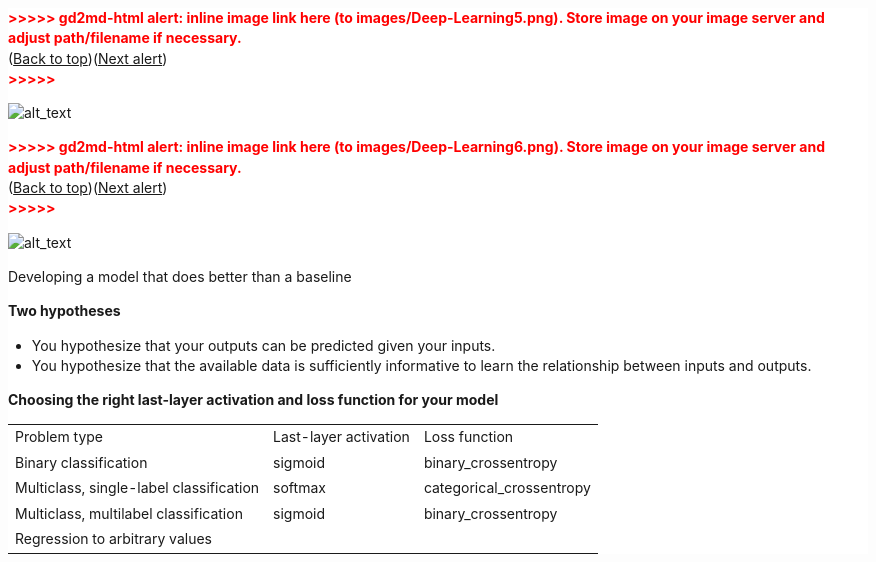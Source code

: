 


<p id="gdcalert6" ><span style="color: red; font-weight: bold">>>>>>  gd2md-html alert: inline image link here (to images/Deep-Learning5.png). Store image on your image server and adjust path/filename if necessary. </span><br>(<a href="#">Back to top</a>)(<a href="#gdcalert7">Next alert</a>)<br><span style="color: red; font-weight: bold">>>>>> </span></p>


![alt_text](images/Deep-Learning5.png "image_tooltip")




<p id="gdcalert7" ><span style="color: red; font-weight: bold">>>>>>  gd2md-html alert: inline image link here (to images/Deep-Learning6.png). Store image on your image server and adjust path/filename if necessary. </span><br>(<a href="#">Back to top</a>)(<a href="#gdcalert8">Next alert</a>)<br><span style="color: red; font-weight: bold">>>>>> </span></p>


![alt_text](images/Deep-Learning6.png "image_tooltip")


Developing a model that does better than a baseline

**Two hypotheses**



*   You hypothesize that your outputs can be predicted given your inputs.
*   You hypothesize that the available data is sufficiently informative to learn the relationship between inputs and outputs.

**Choosing the right last-layer activation and loss function for your model**


<table>
  <tr>
   <td>Problem type
   </td>
   <td>Last-layer activation
   </td>
   <td>Loss function
   </td>
  </tr>
  <tr>
   <td>Binary classification
   </td>
   <td>sigmoid
   </td>
   <td>binary_crossentropy
   </td>
  </tr>
  <tr>
   <td>Multiclass, single-label classification
   </td>
   <td>softmax
   </td>
   <td>categorical_crossentropy
   </td>
  </tr>
  <tr>
   <td>Multiclass, multilabel classification
   </td>
   <td>sigmoid
   </td>
   <td>binary_crossentropy
   </td>
  </tr>
  <tr>
   <td>Regression to arbitrary values